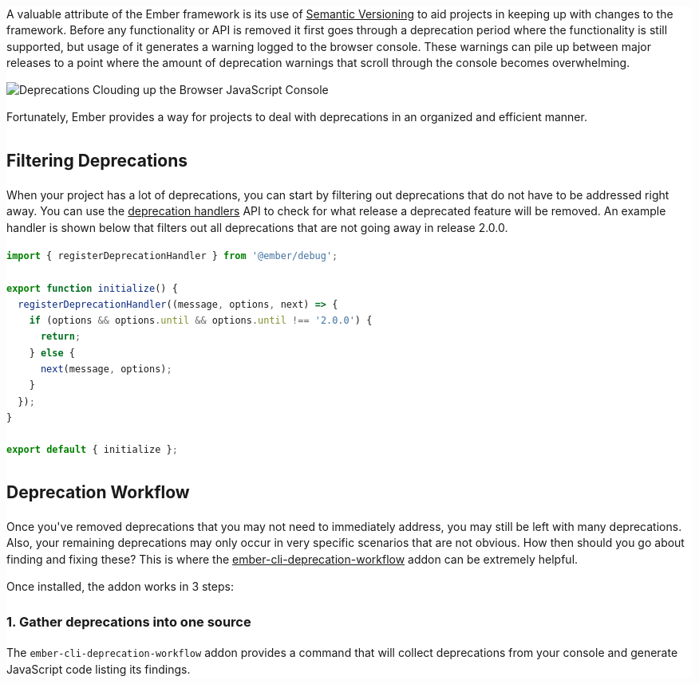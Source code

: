 A valuable attribute of the Ember framework is its use of [Semantic Versioning](http://semver.org/) to aid projects in keeping up with
changes to the framework.  Before any functionality or API is removed it first goes through a deprecation period where the functionality is
still supported, but usage of it generates a warning logged to the browser console.  These warnings can pile up between major releases to a point where the amount of
deprecation warnings that scroll through the console becomes overwhelming.

<img width="675px" title="Deprecations Clouding up the Browser JavaScript Console" src="/images/guides/configuring-ember/handling-deprecations/deprecations-in-console.png"/>

Fortunately, Ember provides a way for projects to deal with deprecations in an organized and efficient manner.

## Filtering Deprecations

When your project has a lot of deprecations, you can start by filtering out deprecations that do not have to be addressed right away.
You can use the [deprecation handlers](https://api.emberjs.com/ember/release/functions/@ember%2Fdebug/registerDeprecationHandler) API to check for what release a deprecated feature will be removed.
An example handler is shown below that filters out all deprecations that are not going away in release 2.0.0.

```javascript {data-filename= app/initializers/main.js}
import { registerDeprecationHandler } from '@ember/debug';

export function initialize() {
  registerDeprecationHandler((message, options, next) => {
    if (options && options.until && options.until !== '2.0.0') {
      return;
    } else {
      next(message, options);
    }
  });
}

export default { initialize };
```

## Deprecation Workflow

Once you've removed deprecations that you may not need to immediately address, you may still be left with many deprecations.
Also, your remaining deprecations may only occur in very specific scenarios that are not obvious.
How then should you go about finding and fixing these?
This is where the [ember-cli-deprecation-workflow](http://emberobserver.com/addons/ember-cli-deprecation-workflow) addon can be extremely helpful.

Once installed, the addon works in 3 steps:

### 1. Gather deprecations into one source

The `ember-cli-deprecation-workflow` addon provides a command that will collect deprecations from your console and generate JavaScript code listing its findings.
